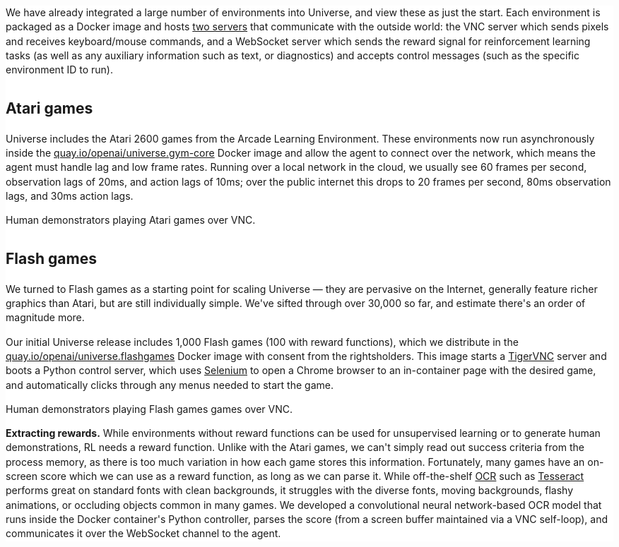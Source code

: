 We have already integrated a large number of environments into Universe,
and view these as just the start. Each environment is packaged as a
Docker image and hosts [two
servers](https://github.com/openai/universe/blob/master/doc/protocols.rst)
that communicate with the outside world: the VNC server which sends
pixels and receives keyboard/mouse commands, and a WebSocket server
which sends the reward signal for reinforcement learning tasks (as well
as any auxiliary information such as text, or diagnostics) and accepts
control messages (such as the specific environment ID to run).

## Atari games

Universe includes the Atari 2600 games from the Arcade Learning
Environment. These environments now run asynchronously inside the
[quay.io/openai/universe.gym-core](https://quay.io/openai/universe.gym-core)
Docker image and allow the agent to connect over the network, which
means the agent must handle lag and low frame rates. Running over a
local network in the cloud, we usually see 60 frames per second,
observation lags of 20ms, and action lags of 10ms; over the public
internet this drops to 20 frames per second, 80ms observation lags, and
30ms action lags.

Human demonstrators playing Atari games over VNC.

## Flash games 

We turned to Flash games as a starting point for scaling Universe — they
are pervasive on the Internet, generally feature richer graphics than
Atari, but are still individually simple. We've sifted through over
30,000 so far, and estimate there's an order of magnitude more.

Our initial Universe release includes 1,000 Flash games (100 with reward
functions), which we distribute in the
[quay.io/openai/universe.flashgames](https://quay.io/openai/universe.flashgames)
Docker image with consent from the rightsholders. This image starts a
[TigerVNC](http://tigervnc.org/) server and boots a Python control
server, which uses [Selenium](http://www.seleniumhq.org/) to open a
Chrome browser to an in-container page with the desired game, and
automatically clicks through any menus needed to start the game.



Human demonstrators playing Flash games games over VNC.



**Extracting rewards.** While environments without reward functions can
be used for unsupervised learning or to generate human demonstrations,
RL needs a reward function. Unlike with the Atari games, we can't simply
read out success criteria from the process memory, as there is too much
variation in how each game stores this information. Fortunately, many
games have an on-screen score which we can use as a reward function, as
long as we can parse it. While off-the-shelf
[OCR](https://en.wikipedia.org/wiki/Optical_character_recognition) such
as [Tesseract](https://github.com/tesseract-ocr/tesseract) performs
great on standard fonts with clean backgrounds, it struggles with the
diverse fonts, moving backgrounds, flashy animations, or occluding
objects common in many games. We developed a convolutional neural
network-based OCR model that runs inside the Docker container's Python
controller, parses the score (from a screen buffer maintained via a VNC
self-loop), and communicates it over the WebSocket channel to the agent.

